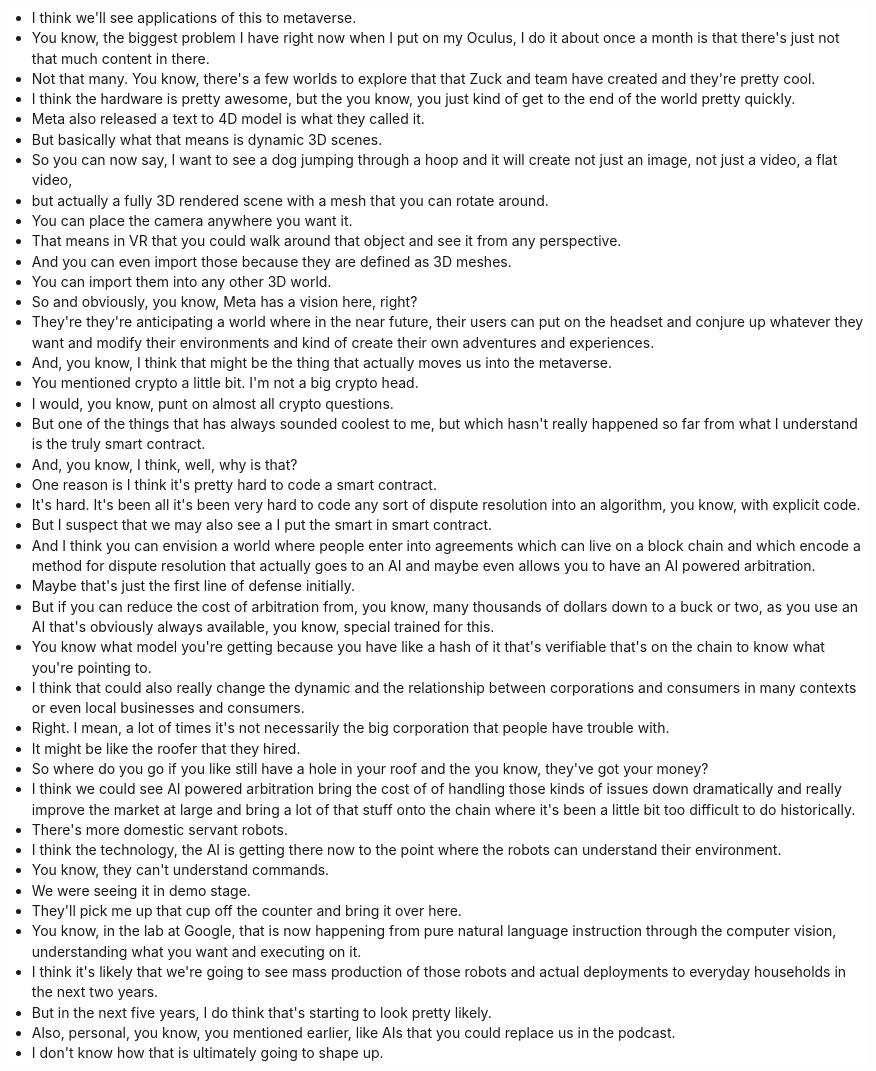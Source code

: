 *  I think we'll see applications of this to metaverse.
*  You know, the biggest problem I have right now when I put on my Oculus, I do it about once a month is that there's just not that much content in there.
*  Not that many. You know, there's a few worlds to explore that that Zuck and team have created and they're pretty cool.
*  I think the hardware is pretty awesome, but the you know, you just kind of get to the end of the world pretty quickly.
*  Meta also released a text to 4D model is what they called it.
*  But basically what that means is dynamic 3D scenes.
*  So you can now say, I want to see a dog jumping through a hoop and it will create not just an image, not just a video, a flat video,
*  but actually a fully 3D rendered scene with a mesh that you can rotate around.
*  You can place the camera anywhere you want it.
*  That means in VR that you could walk around that object and see it from any perspective.
*  And you can even import those because they are defined as 3D meshes.
*  You can import them into any other 3D world.
*  So and obviously, you know, Meta has a vision here, right?
*  They're they're anticipating a world where in the near future, their users can put on the headset and conjure up whatever they want and modify their environments and kind of create their own adventures and experiences.
*  And, you know, I think that might be the thing that actually moves us into the metaverse.
*  You mentioned crypto a little bit. I'm not a big crypto head.
*  I would, you know, punt on almost all crypto questions.
*  But one of the things that has always sounded coolest to me, but which hasn't really happened so far from what I understand is the truly smart contract.
*  And, you know, I think, well, why is that?
*  One reason is I think it's pretty hard to code a smart contract.
*  It's hard. It's been all it's been very hard to code any sort of dispute resolution into an algorithm, you know, with explicit code.
*  But I suspect that we may also see a I put the smart in smart contract.
*  And I think you can envision a world where people enter into agreements which can live on a block chain and which encode a method for dispute resolution that actually goes to an AI and maybe even allows you to have an AI powered arbitration.
*  Maybe that's just the first line of defense initially.
*  But if you can reduce the cost of arbitration from, you know, many thousands of dollars down to a buck or two, as you use an AI that's obviously always available, you know, special trained for this.
*  You know what model you're getting because you have like a hash of it that's verifiable that's on the chain to know what you're pointing to.
*  I think that could also really change the dynamic and the relationship between corporations and consumers in many contexts or even local businesses and consumers.
*  Right. I mean, a lot of times it's not necessarily the big corporation that people have trouble with.
*  It might be like the roofer that they hired.
*  So where do you go if you like still have a hole in your roof and the you know, they've got your money?
*  I think we could see AI powered arbitration bring the cost of of handling those kinds of issues down dramatically and really improve the market at large and bring a lot of that stuff onto the chain where it's been a little bit too difficult to do historically.
*  There's more domestic servant robots.
*  I think the technology, the AI is getting there now to the point where the robots can understand their environment.
*  You know, they can't understand commands.
*  We were seeing it in demo stage.
*  They'll pick me up that cup off the counter and bring it over here.
*  You know, in the lab at Google, that is now happening from pure natural language instruction through the computer vision, understanding what you want and executing on it.
*  I think it's likely that we're going to see mass production of those robots and actual deployments to everyday households in the next two years.
*  But in the next five years, I do think that's starting to look pretty likely.
*  Also, personal, you know, you mentioned earlier, like AIs that you could replace us in the podcast.
*  I don't know how that is ultimately going to shape up.